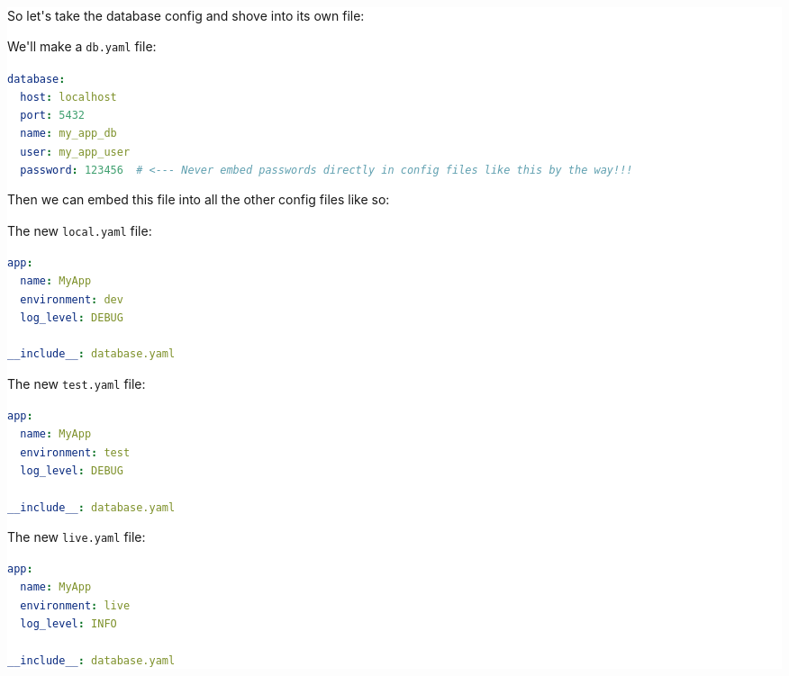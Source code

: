 So let's take the database config and shove into its own file:

We'll make a `db.yaml` file:

```yaml
database:
  host: localhost
  port: 5432
  name: my_app_db
  user: my_app_user
  password: 123456  # <--- Never embed passwords directly in config files like this by the way!!!
```

Then we can embed this file into all the other config files like so:

The new `local.yaml` file:

```yaml
app:
  name: MyApp
  environment: dev
  log_level: DEBUG

__include__: database.yaml
```

The new `test.yaml` file:

```yaml
app:
  name: MyApp
  environment: test
  log_level: DEBUG

__include__: database.yaml
```

The new `live.yaml` file:

```yaml
app:
  name: MyApp
  environment: live
  log_level: INFO

__include__: database.yaml 
```